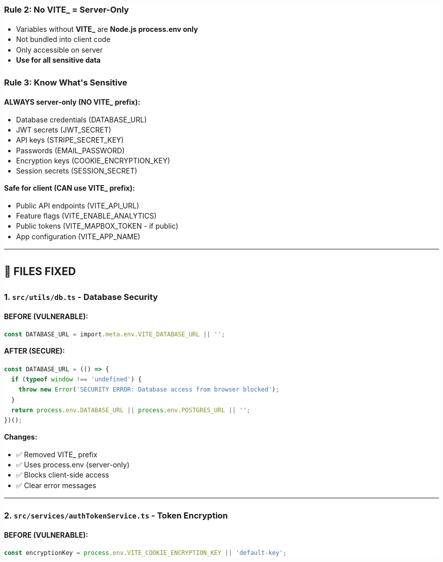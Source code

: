 ### Rule 2: No VITE_ = Server-Only
- Variables without **VITE_** are **Node.js process.env only**
- Not bundled into client code
- Only accessible on server
- **Use for all sensitive data**

### Rule 3: Know What's Sensitive
**ALWAYS server-only (NO VITE_ prefix):**
- Database credentials (DATABASE_URL)
- JWT secrets (JWT_SECRET)
- API keys (STRIPE_SECRET_KEY)
- Passwords (EMAIL_PASSWORD)
- Encryption keys (COOKIE_ENCRYPTION_KEY)
- Session secrets (SESSION_SECRET)

**Safe for client (CAN use VITE_ prefix):**
- Public API endpoints (VITE_API_URL)
- Feature flags (VITE_ENABLE_ANALYTICS)
- Public tokens (VITE_MAPBOX_TOKEN - if public)
- App configuration (VITE_APP_NAME)

---

## 🔧 FILES FIXED

### 1. `src/utils/db.ts` - Database Security
**BEFORE (VULNERABLE):**
```typescript
const DATABASE_URL = import.meta.env.VITE_DATABASE_URL || '';
```

**AFTER (SECURE):**
```typescript
const DATABASE_URL = (() => {
  if (typeof window !== 'undefined') {
    throw new Error('SECURITY ERROR: Database access from browser blocked');
  }
  return process.env.DATABASE_URL || process.env.POSTGRES_URL || '';
})();
```

**Changes:**
- ✅ Removed VITE_ prefix
- ✅ Uses process.env (server-only)
- ✅ Blocks client-side access
- ✅ Clear error messages

---

### 2. `src/services/authTokenService.ts` - Token Encryption
**BEFORE (VULNERABLE):**
```typescript
const encryptionKey = process.env.VITE_COOKIE_ENCRYPTION_KEY || 'default-key';
```
